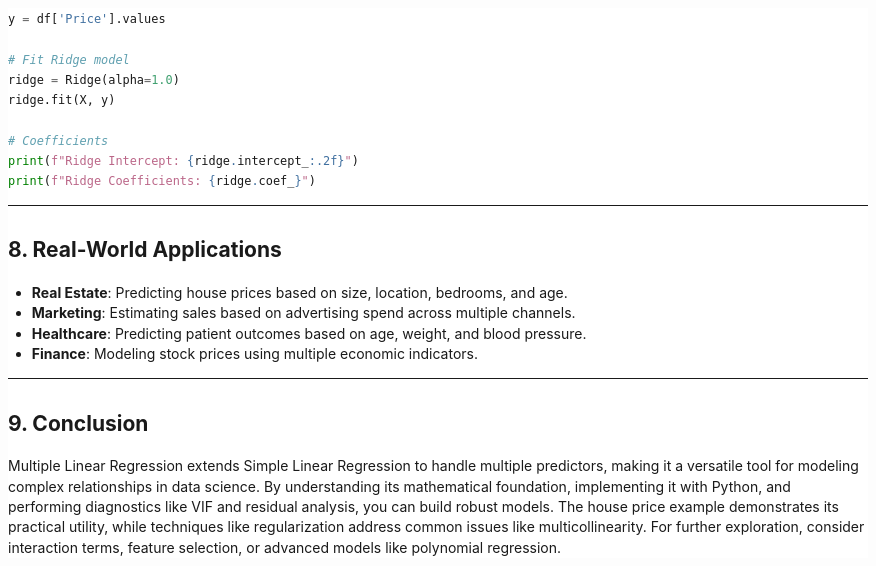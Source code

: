 ```python
y = df['Price'].values

# Fit Ridge model
ridge = Ridge(alpha=1.0)
ridge.fit(X, y)

# Coefficients
print(f"Ridge Intercept: {ridge.intercept_:.2f}")
print(f"Ridge Coefficients: {ridge.coef_}")
```

---

## 8. Real-World Applications
- **Real Estate**: Predicting house prices based on size, location, bedrooms, and age.
- **Marketing**: Estimating sales based on advertising spend across multiple channels.
- **Healthcare**: Predicting patient outcomes based on age, weight, and blood pressure.
- **Finance**: Modeling stock prices using multiple economic indicators.

---

## 9. Conclusion
Multiple Linear Regression extends Simple Linear Regression to handle multiple predictors, making it a versatile tool for modeling complex relationships in data science. By understanding its mathematical foundation, implementing it with Python, and performing diagnostics like VIF and residual analysis, you can build robust models. The house price example demonstrates its practical utility, while techniques like regularization address common issues like multicollinearity. For further exploration, consider interaction terms, feature selection, or advanced models like polynomial regression.

